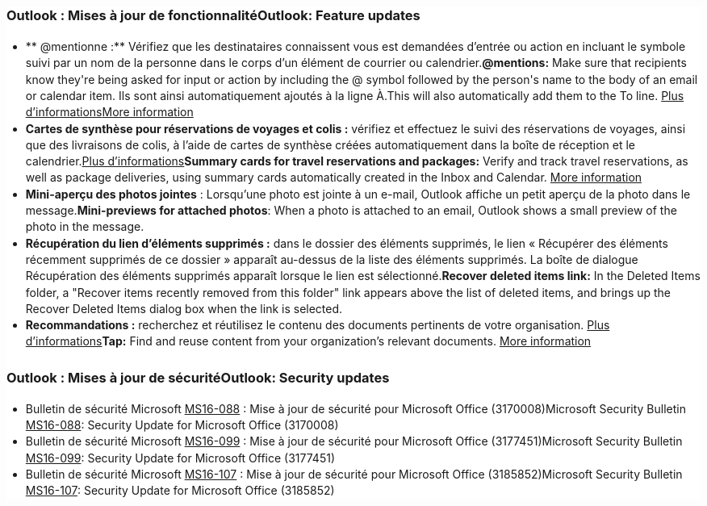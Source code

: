 ### <a name="outlook-feature-updates"></a><span data-ttu-id="2a43a-215">Outlook : Mises à jour de fonctionnalité</span><span class="sxs-lookup"><span data-stu-id="2a43a-215">Outlook: Feature updates</span></span>
-   <span data-ttu-id="2a43a-216">** \@mentionne :** Vérifiez que les destinataires connaissent vous est demandées d’entrée ou action en incluant le symbole suivi par un nom de la personne dans le corps d’un élément de courrier ou calendrier.</span><span class="sxs-lookup"><span data-stu-id="2a43a-216">**\@mentions:** Make sure that recipients know they're being asked for input or action by including the @ symbol followed by the person's name to the body of an email or calendar item.</span></span> <span data-ttu-id="2a43a-217">Ils sont ainsi automatiquement ajoutés à la ligne À.</span><span class="sxs-lookup"><span data-stu-id="2a43a-217">This will also automatically add them to the To line.</span></span> [<span data-ttu-id="2a43a-218">Plus d’informations</span><span class="sxs-lookup"><span data-stu-id="2a43a-218">More information</span></span>](https://support.office.com/article/90701709-5dc1-41c7-aa48-b01d4a46e8c7)
-   <span data-ttu-id="2a43a-p106">**Cartes de synthèse pour réservations de voyages et colis :** vérifiez et effectuez le suivi des réservations de voyages, ainsi que des livraisons de colis, à l’aide de cartes de synthèse créées automatiquement dans la boîte de réception et le calendrier.[Plus d’informations](https://blogs.office.com/2016/06/28/stay-on-top-of-your-travel-and-deliveries-with-outlook/)</span><span class="sxs-lookup"><span data-stu-id="2a43a-p106">**Summary cards for travel reservations and packages:** Verify and track travel reservations, as well as package deliveries, using summary cards automatically created in the Inbox and Calendar. [More information](https://blogs.office.com/2016/06/28/stay-on-top-of-your-travel-and-deliveries-with-outlook/)</span></span>
-   <span data-ttu-id="2a43a-221">**Mini-aperçu des photos jointes** : Lorsqu’une photo est jointe à un e-mail, Outlook affiche un petit aperçu de la photo dans le message.</span><span class="sxs-lookup"><span data-stu-id="2a43a-221">**Mini-previews for attached photos**: When a photo is attached to an email, Outlook shows a small preview of the photo in the message.</span></span>
-   <span data-ttu-id="2a43a-222">**Récupération du lien d’éléments supprimés :** dans le dossier des éléments supprimés, le lien « Récupérer des éléments récemment supprimés de ce dossier » apparaît au-dessus de la liste des éléments supprimés. La boîte de dialogue Récupération des éléments supprimés apparaît lorsque le lien est sélectionné.</span><span class="sxs-lookup"><span data-stu-id="2a43a-222">**Recover deleted items link:** In the Deleted Items folder, a "Recover items recently removed from this folder" link appears above the list of deleted items, and brings up the Recover Deleted Items dialog box when the link is selected.</span></span>
-   <span data-ttu-id="2a43a-p107">**Recommandations :** recherchez et réutilisez le contenu des documents pertinents de votre organisation. [Plus d’informations](https://support.office.com/article/860118fc-1f61-41f6-922f-40084a284658)</span><span class="sxs-lookup"><span data-stu-id="2a43a-p107">**Tap:** Find and reuse content from your organization’s relevant documents. [More information](https://support.office.com/article/860118fc-1f61-41f6-922f-40084a284658)</span></span>

### <a name="outlook-security-updates"></a><span data-ttu-id="2a43a-225">Outlook : Mises à jour de sécurité</span><span class="sxs-lookup"><span data-stu-id="2a43a-225">Outlook: Security updates</span></span>
-   <span data-ttu-id="2a43a-226">Bulletin de sécurité Microsoft [MS16-088](https://technet.microsoft.com/library/security/ms16-088) : Mise à jour de sécurité pour Microsoft Office (3170008)</span><span class="sxs-lookup"><span data-stu-id="2a43a-226">Microsoft Security Bulletin [MS16-088](https://technet.microsoft.com/library/security/ms16-088): Security Update for Microsoft Office (3170008)</span></span>
-   <span data-ttu-id="2a43a-227">Bulletin de sécurité Microsoft [MS16-099](https://technet.microsoft.com/library/security/ms16-099) : Mise à jour de sécurité pour Microsoft Office (3177451)</span><span class="sxs-lookup"><span data-stu-id="2a43a-227">Microsoft Security Bulletin [MS16-099](https://technet.microsoft.com/library/security/ms16-099): Security Update for Microsoft Office (3177451)</span></span>
-   <span data-ttu-id="2a43a-228">Bulletin de sécurité Microsoft [MS16-107](https://technet.microsoft.com/library/security/ms16-107) : Mise à jour de sécurité pour Microsoft Office (3185852)</span><span class="sxs-lookup"><span data-stu-id="2a43a-228">Microsoft Security Bulletin [MS16-107](https://technet.microsoft.com/library/security/ms16-107): Security Update for Microsoft Office (3185852)</span></span>
